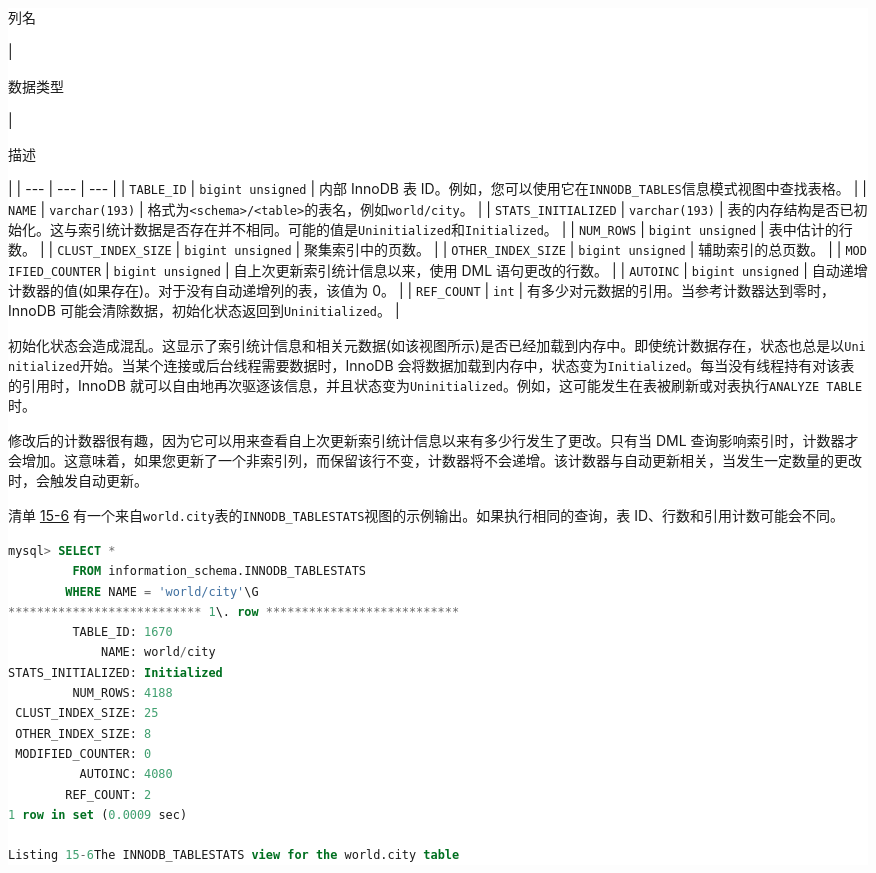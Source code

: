 列名

 | 

数据类型

 | 

描述

 |
| --- | --- | --- |
| `TABLE_ID` | `bigint unsigned` | 内部 InnoDB 表 ID。例如，您可以使用它在`INNODB_TABLES`信息模式视图中查找表格。 |
| `NAME` | `varchar(193)` | 格式为`<schema>/<table>`的表名，例如`world/city`。 |
| `STATS_INITIALIZED` | `varchar(193)` | 表的内存结构是否已初始化。这与索引统计数据是否存在并不相同。可能的值是`Uninitialized`和`Initialized`。 |
| `NUM_ROWS` | `bigint unsigned` | 表中估计的行数。 |
| `CLUST_INDEX_SIZE` | `bigint unsigned` | 聚集索引中的页数。 |
| `OTHER_INDEX_SIZE` | `bigint unsigned` | 辅助索引的总页数。 |
| `MODIFIED_COUNTER` | `bigint unsigned` | 自上次更新索引统计信息以来，使用 DML 语句更改的行数。 |
| `AUTOINC` | `bigint unsigned` | 自动递增计数器的值(如果存在)。对于没有自动递增列的表，该值为 0。 |
| `REF_COUNT` | `int` | 有多少对元数据的引用。当参考计数器达到零时，InnoDB 可能会清除数据，初始化状态返回到`Uninitialized`。 |

初始化状态会造成混乱。这显示了索引统计信息和相关元数据(如该视图所示)是否已经加载到内存中。即使统计数据存在，状态也总是以`Uninitialized`开始。当某个连接或后台线程需要数据时，InnoDB 会将数据加载到内存中，状态变为`Initialized`。每当没有线程持有对该表的引用时，InnoDB 就可以自由地再次驱逐该信息，并且状态变为`Uninitialized`。例如，这可能发生在表被刷新或对表执行`ANALYZE TABLE`时。

修改后的计数器很有趣，因为它可以用来查看自上次更新索引统计信息以来有多少行发生了更改。只有当 DML 查询影响索引时，计数器才会增加。这意味着，如果您更新了一个非索引列，而保留该行不变，计数器将不会递增。该计数器与自动更新相关，当发生一定数量的更改时，会触发自动更新。

清单 [15-6](#PC7) 有一个来自`world.city`表的`INNODB_TABLESTATS`视图的示例输出。如果执行相同的查询，表 ID、行数和引用计数可能会不同。

```sql
mysql> SELECT *
         FROM information_schema.INNODB_TABLESTATS
        WHERE NAME = 'world/city'\G
*************************** 1\. row ***************************
         TABLE_ID: 1670
             NAME: world/city
STATS_INITIALIZED: Initialized
         NUM_ROWS: 4188
 CLUST_INDEX_SIZE: 25
 OTHER_INDEX_SIZE: 8
 MODIFIED_COUNTER: 0
          AUTOINC: 4080
        REF_COUNT: 2
1 row in set (0.0009 sec)

Listing 15-6The INNODB_TABLESTATS view for the world.city table

```
